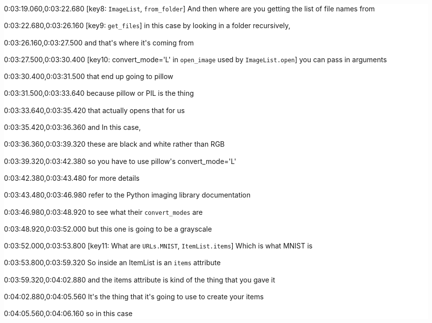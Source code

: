 0:03:19.060,0:03:22.680
[key8: `ImageList`, `from_folder`]
And then where are you getting the list of file names from

0:03:22.680,0:03:26.160
[key9: `get_files`]
in this case by looking in a folder recursively,

0:03:26.160,0:03:27.500
and that's where it's coming from

0:03:27.500,0:03:30.400
[key10: convert_mode='L' in `open_image` used by `ImageList.open`]
you can pass in arguments

0:03:30.400,0:03:31.500
that end up going to pillow

0:03:31.500,0:03:33.640
because pillow or PIL is the thing

0:03:33.640,0:03:35.420
that actually opens that for us

0:03:35.420,0:03:36.360
and In this case,

0:03:36.360,0:03:39.320
these are black and white rather than RGB

0:03:39.320,0:03:42.380
so you have to use pillow's convert_mode='L'

0:03:42.380,0:03:43.480
for more details

0:03:43.480,0:03:46.980
refer to the Python imaging library documentation

0:03:46.980,0:03:48.920
to see what their `convert_modes` are

0:03:48.920,0:03:52.000
but this one is going to be a grayscale

0:03:52.000,0:03:53.800
[key11: What are `URLs.MNIST`, `ItemList.items`]
Which is what MNIST is

0:03:53.800,0:03:59.320
So inside an ItemList is an `items` attribute

0:03:59.320,0:04:02.880
and the items attribute is kind of the thing that you gave it

0:04:02.880,0:04:05.560
It's the thing that it's going to use to create your items

0:04:05.560,0:04:06.160
so in this case
